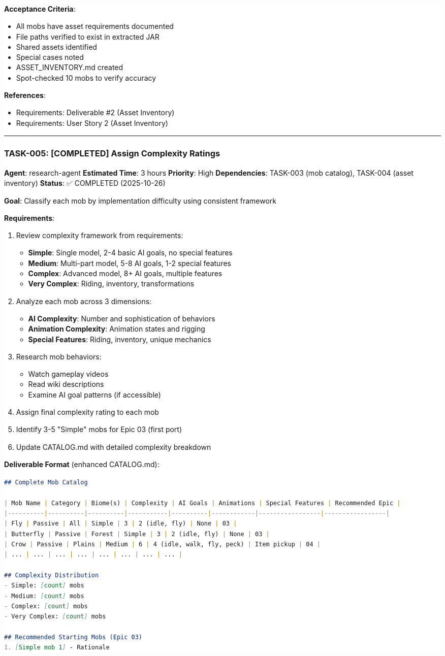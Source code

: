 **Acceptance Criteria**:
- All mobs have asset requirements documented
- File paths verified to exist in extracted JAR
- Shared assets identified
- Special cases noted
- ASSET_INVENTORY.md created
- Spot-checked 10 mobs to verify accuracy

**References**:
- Requirements: Deliverable #2 (Asset Inventory)
- Requirements: User Story 2 (Asset Inventory)

---

### TASK-005: [COMPLETED] Assign Complexity Ratings

**Agent**: research-agent
**Estimated Time**: 3 hours
**Priority**: High
**Dependencies**: TASK-003 (mob catalog), TASK-004 (asset inventory)
**Status**: ✅ COMPLETED (2025-10-26)

**Goal**: Classify each mob by implementation difficulty using consistent framework

**Requirements**:
1. Review complexity framework from requirements:
   - **Simple**: Single model, 2-4 basic AI goals, no special features
   - **Medium**: Multi-part model, 5-8 AI goals, 1-2 special features
   - **Complex**: Advanced model, 8+ AI goals, multiple features
   - **Very Complex**: Riding, inventory, transformations

2. Analyze each mob across 3 dimensions:
   - **AI Complexity**: Number and sophistication of behaviors
   - **Animation Complexity**: Animation states and rigging
   - **Special Features**: Riding, inventory, unique mechanics

3. Research mob behaviors:
   - Watch gameplay videos
   - Read wiki descriptions
   - Examine AI goal patterns (if accessible)

4. Assign final complexity rating to each mob

5. Identify 3-5 "Simple" mobs for Epic 03 (first port)

6. Update CATALOG.md with detailed complexity breakdown

**Deliverable Format** (enhanced CATALOG.md):
```markdown
## Complete Mob Catalog

| Mob Name | Category | Biome(s) | Complexity | AI Goals | Animations | Special Features | Recommended Epic |
|----------|----------|----------|-----------|----------|------------|-----------------|-----------------|
| Fly | Passive | All | Simple | 3 | 2 (idle, fly) | None | 03 |
| Butterfly | Passive | Forest | Simple | 3 | 2 (idle, fly) | None | 03 |
| Crow | Passive | Plains | Medium | 6 | 4 (idle, walk, fly, peck) | Item pickup | 04 |
| ... | ... | ... | ... | ... | ... | ... | ... |

## Complexity Distribution
- Simple: [count] mobs
- Medium: [count] mobs
- Complex: [count] mobs
- Very Complex: [count] mobs

## Recommended Starting Mobs (Epic 03)
1. [Simple mob 1] - Rationale
```